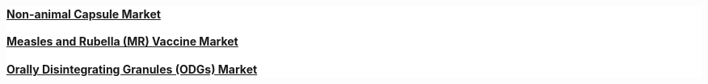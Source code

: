 <p><strong><p><a href="https://github.com/skoppmerlib9/Market-Research-Report-List-1/blob/main/non-animal-capsule-market.md?utm_campaign=110&utm_medium=6&utm_source=Github&utm_content=ia&utm_term=09032025&utm_id=pcb-cutting-tools">Non-animal Capsule Market</a></p><p><a href="https://github.com/bocksovers0r/Market-Research-Report-List-1/blob/main/measles-and-rubella-mr-vaccine-market.md?utm_campaign=110&utm_medium=6&utm_source=Github&utm_content=ia&utm_term=09032025&utm_id=pcb-cutting-tools">Measles and Rubella (MR) Vaccine Market</a></p><p><a href="https://github.com/saimntamiki/Market-Research-Report-List-1/blob/main/orally-disintegrating-granules-odgs-market.md?utm_campaign=110&utm_medium=6&utm_source=Github&utm_content=ia&utm_term=09032025&utm_id=pcb-cutting-tools">Orally Disintegrating Granules (ODGs) Market</a></p></strong></p>